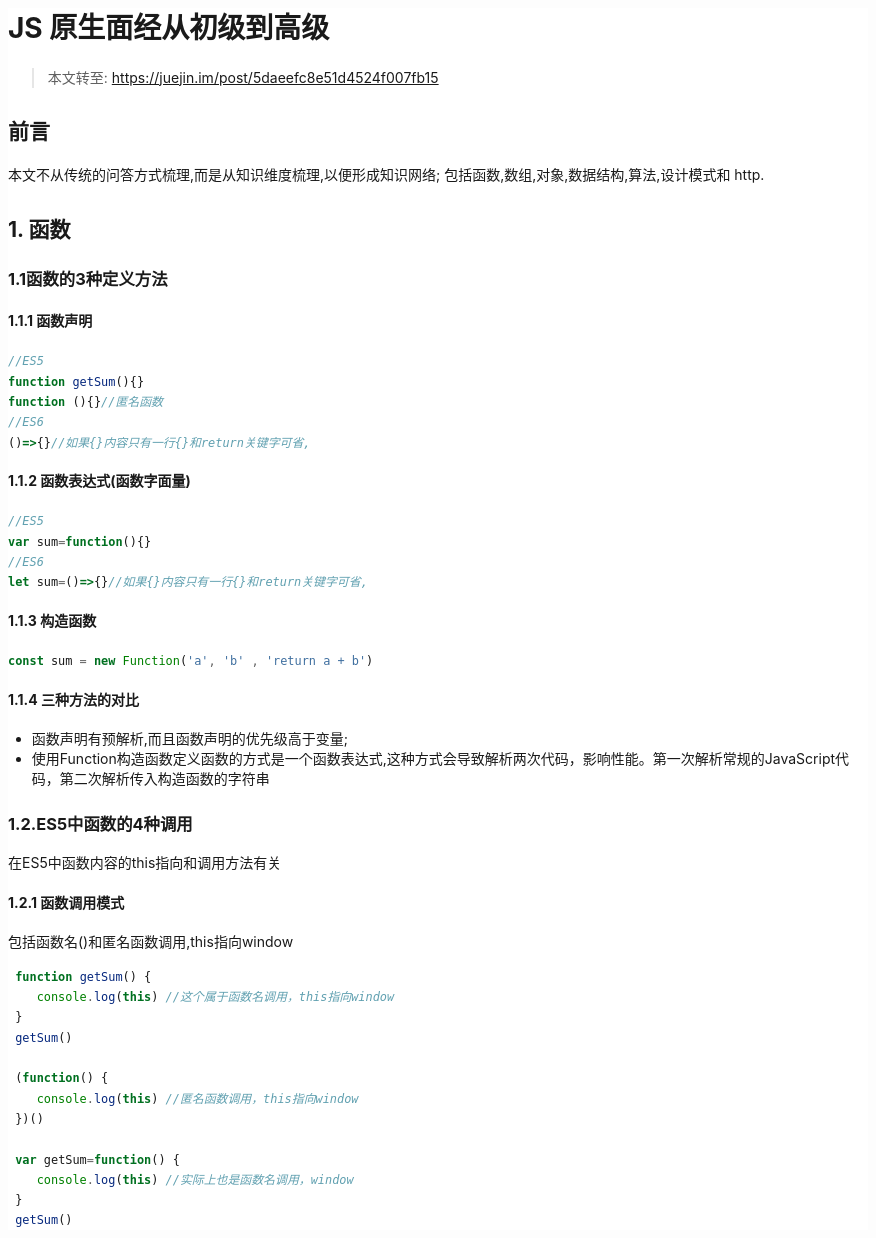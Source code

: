 # JS 原生面经从初级到高级
> 本文转至: https://juejin.im/post/5daeefc8e51d4524f007fb15

## 前言
本文不从传统的问答方式梳理,而是从知识维度梳理,以便形成知识网络;
包括函数,数组,对象,数据结构,算法,设计模式和 http.

## 1. 函数
### 1.1函数的3种定义方法
#### 1.1.1 函数声明
``` js
//ES5
function getSum(){}
function (){}//匿名函数
//ES6
()=>{}//如果{}内容只有一行{}和return关键字可省,
```

#### 1.1.2 函数表达式(函数字面量)
``` js
//ES5
var sum=function(){}
//ES6
let sum=()=>{}//如果{}内容只有一行{}和return关键字可省,
```
#### 1.1.3 构造函数
``` js
const sum = new Function('a', 'b' , 'return a + b')
```

#### 1.1.4 三种方法的对比
* 函数声明有预解析,而且函数声明的优先级高于变量; 
* 使用Function构造函数定义函数的方式是一个函数表达式,这种方式会导致解析两次代码，影响性能。第一次解析常规的JavaScript代码，第二次解析传入构造函数的字符串

### 1.2.ES5中函数的4种调用
在ES5中函数内容的this指向和调用方法有关

#### 1.2.1 函数调用模式
包括函数名()和匿名函数调用,this指向window
``` js
 function getSum() {
    console.log(this) //这个属于函数名调用，this指向window
 }
 getSum()
 
 (function() {
    console.log(this) //匿名函数调用，this指向window
 })()
 
 var getSum=function() {
    console.log(this) //实际上也是函数名调用，window
 }
 getSum()
```
